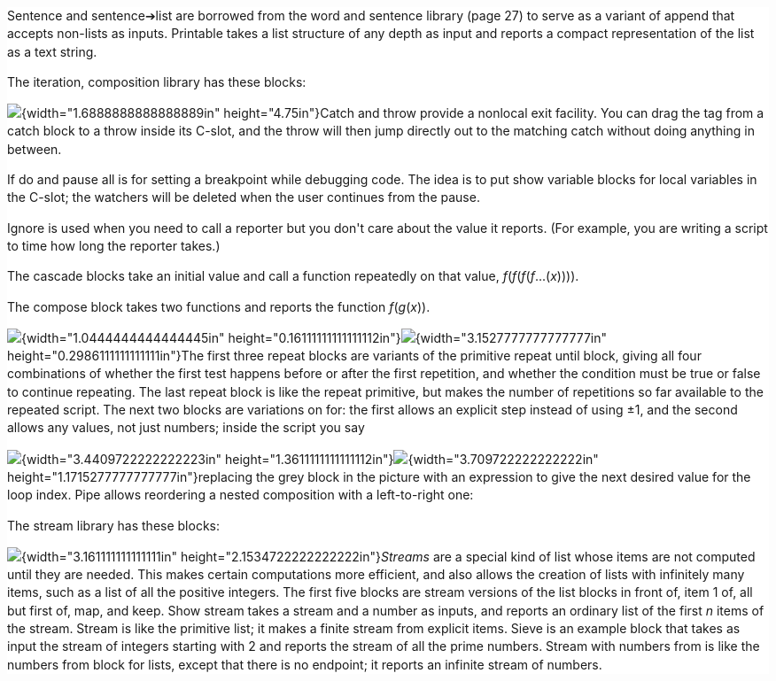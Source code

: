 Sentence and sentence➔list are borrowed from the word and sentence
library (page 27) to serve as a variant of append that accepts non-lists
as inputs. Printable takes a list structure of any depth as input and
reports a compact representation of the list as a text string.

The iteration, composition library has these blocks:

![](image388.png){width="1.6888888888888889in"
height="4.75in"}Catch and throw provide a nonlocal exit facility. You
can drag the tag from a catch block to a throw inside its C-slot, and
the throw will then jump directly out to the matching catch without
doing anything in between.

If do and pause all is for setting a breakpoint while debugging code.
The idea is to put show variable blocks for local variables in the
C-slot; the watchers will be deleted when the user continues from the
pause.

Ignore is used when you need to call a reporter but you don't care about
the value it reports. (For example, you are writing a script to time how
long the reporter takes.)

The cascade blocks take an initial value and call a function repeatedly
on that value, *f*(*f*(*f*(*f*...(*x*)))).

The compose block takes two functions and reports the function
*f*(*g*(*x*)).

![](image389.png){width="1.0444444444444445in"
height="0.16111111111111112in"}![](image390.png){width="3.1527777777777777in"
height="0.2986111111111111in"}The first three repeat blocks are variants
of the primitive repeat until block, giving all four combinations of
whether the first test happens before or after the first repetition, and
whether the condition must be true or false to continue repeating. The
last repeat block is like the repeat primitive, but makes the number of
repetitions so far available to the repeated script. The next two blocks
are variations on for: the first allows an explicit step instead of
using ±1, and the second allows any values, not just numbers; inside the
script you say

![](image391.png){width="3.4409722222222223in"
height="1.3611111111111112in"}![](image392.png){width="3.709722222222222in"
height="1.1715277777777777in"}replacing the grey block in the picture
with an expression to give the next desired value for the loop index.
Pipe allows reordering a nested composition with a left-to-right one:

The stream library has these blocks:

![](image393.png){width="3.161111111111111in"
height="2.1534722222222222in"}*Streams* are a special kind of list whose
items are not computed until they are needed. This makes certain
computations more efficient, and also allows the creation of lists with
infinitely many items, such as a list of all the positive integers. The
first five blocks are stream versions of the list blocks in front of,
item 1 of, all but first of, map, and keep. Show stream takes a stream
and a number as inputs, and reports an ordinary list of the first *n*
items of the stream. Stream is like the primitive list; it makes a
finite stream from explicit items. Sieve is an example block that takes
as input the stream of integers starting with 2 and reports the stream
of all the prime numbers. Stream with numbers from is like the numbers
from block for lists, except that there is no endpoint; it reports an
infinite stream of numbers.
